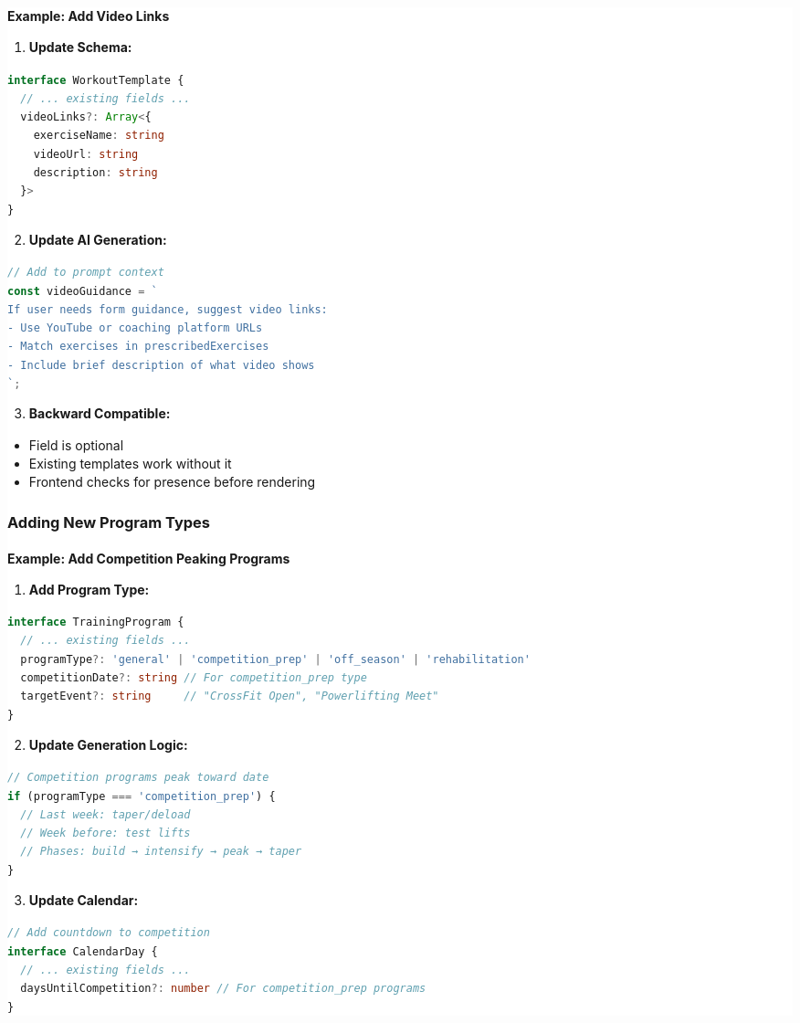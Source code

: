 **Example: Add Video Links**

1. **Update Schema:**
```typescript
interface WorkoutTemplate {
  // ... existing fields ...
  videoLinks?: Array<{
    exerciseName: string
    videoUrl: string
    description: string
  }>
}
```

2. **Update AI Generation:**
```typescript
// Add to prompt context
const videoGuidance = `
If user needs form guidance, suggest video links:
- Use YouTube or coaching platform URLs
- Match exercises in prescribedExercises
- Include brief description of what video shows
`;
```

3. **Backward Compatible:**
- Field is optional
- Existing templates work without it
- Frontend checks for presence before rendering

### Adding New Program Types

**Example: Add Competition Peaking Programs**

1. **Add Program Type:**
```typescript
interface TrainingProgram {
  // ... existing fields ...
  programType?: 'general' | 'competition_prep' | 'off_season' | 'rehabilitation'
  competitionDate?: string // For competition_prep type
  targetEvent?: string     // "CrossFit Open", "Powerlifting Meet"
}
```

2. **Update Generation Logic:**
```typescript
// Competition programs peak toward date
if (programType === 'competition_prep') {
  // Last week: taper/deload
  // Week before: test lifts
  // Phases: build → intensify → peak → taper
}
```

3. **Update Calendar:**
```typescript
// Add countdown to competition
interface CalendarDay {
  // ... existing fields ...
  daysUntilCompetition?: number // For competition_prep programs
}
```
